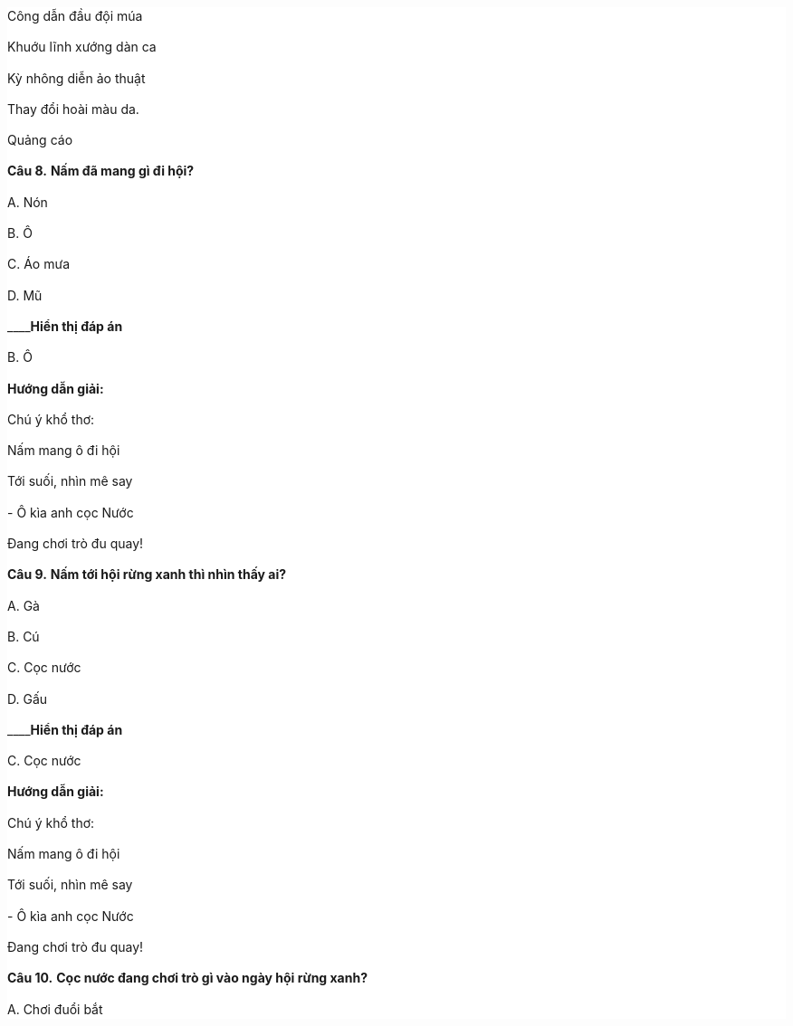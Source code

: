 Công dẫn đầu đội múa

Khuớu lĩnh xướng dàn ca

Kỳ nhông diễn ảo thuật

Thay đổi hoài màu da.

Quảng cáo

**Câu 8.** **Nấm đã mang gì đi hội?**

A. Nón

B. Ô

C. Áo mưa

D. Mũ

____**Hiển thị đáp án**

B. Ô

**Hướng dẫn giải:**

Chú ý khổ thơ:

Nấm mang ô đi hội

Tới suối, nhìn mê say

\- Ô kìa anh cọc Nước

Đang chơi trò đu quay!

**Câu 9.** **Nấm tới hội rừng xanh thì nhìn thấy ai?**

A. Gà

B. Cú

C. Cọc nước

D. Gấu

____**Hiển thị đáp án**

C. Cọc nước

**Hướng dẫn giải:**

Chú ý khổ thơ:

Nấm mang ô đi hội

Tới suối, nhìn mê say

\- Ô kìa anh cọc Nước

Đang chơi trò đu quay!

**Câu 10.** **Cọc nước đang chơi trò gì vào ngày hội rừng xanh?**

A. Chơi đuổi bắt
